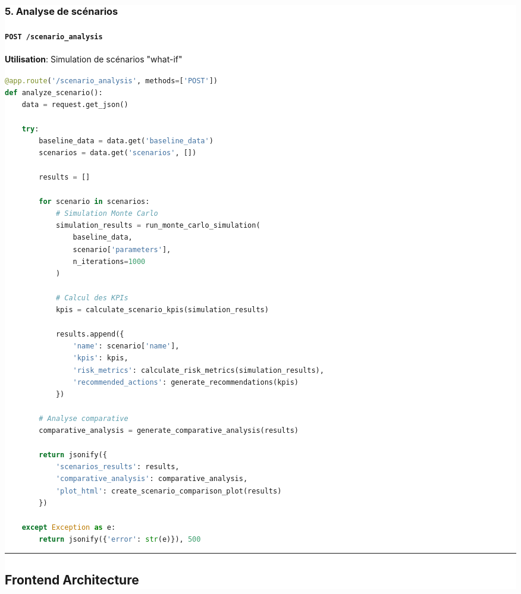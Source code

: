 ### 5. Analyse de scénarios

#### `POST /scenario_analysis`

**Utilisation**: Simulation de scénarios "what-if"

```python
@app.route('/scenario_analysis', methods=['POST'])
def analyze_scenario():
    data = request.get_json()
    
    try:
        baseline_data = data.get('baseline_data')
        scenarios = data.get('scenarios', [])
        
        results = []
        
        for scenario in scenarios:
            # Simulation Monte Carlo
            simulation_results = run_monte_carlo_simulation(
                baseline_data,
                scenario['parameters'],
                n_iterations=1000
            )
            
            # Calcul des KPIs
            kpis = calculate_scenario_kpis(simulation_results)
            
            results.append({
                'name': scenario['name'],
                'kpis': kpis,
                'risk_metrics': calculate_risk_metrics(simulation_results),
                'recommended_actions': generate_recommendations(kpis)
            })
        
        # Analyse comparative
        comparative_analysis = generate_comparative_analysis(results)
        
        return jsonify({
            'scenarios_results': results,
            'comparative_analysis': comparative_analysis,
            'plot_html': create_scenario_comparison_plot(results)
        })
        
    except Exception as e:
        return jsonify({'error': str(e)}), 500
```

---

## Frontend Architecture
